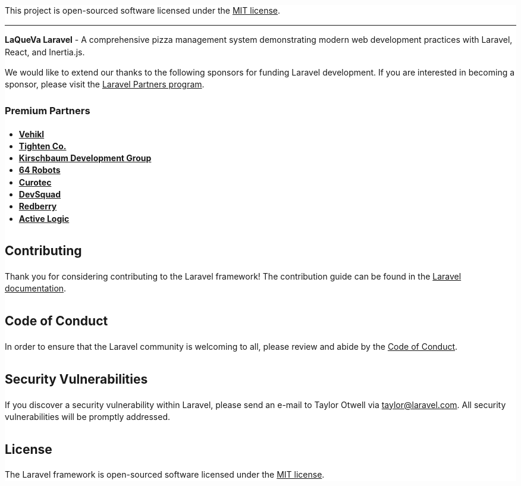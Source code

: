 This project is open-sourced software licensed under the [MIT license](https://opensource.org/licenses/MIT).

---

**LaQueVa Laravel** - A comprehensive pizza management system demonstrating modern web development practices with Laravel, React, and Inertia.js.

We would like to extend our thanks to the following sponsors for funding Laravel development. If you are interested in becoming a sponsor, please visit the [Laravel Partners program](https://partners.laravel.com).

### Premium Partners

- **[Vehikl](https://vehikl.com)**
- **[Tighten Co.](https://tighten.co)**
- **[Kirschbaum Development Group](https://kirschbaumdevelopment.com)**
- **[64 Robots](https://64robots.com)**
- **[Curotec](https://www.curotec.com/services/technologies/laravel)**
- **[DevSquad](https://devsquad.com/hire-laravel-developers)**
- **[Redberry](https://redberry.international/laravel-development)**
- **[Active Logic](https://activelogic.com)**

## Contributing

Thank you for considering contributing to the Laravel framework! The contribution guide can be found in the [Laravel documentation](https://laravel.com/docs/contributions).

## Code of Conduct

In order to ensure that the Laravel community is welcoming to all, please review and abide by the [Code of Conduct](https://laravel.com/docs/contributions#code-of-conduct).

## Security Vulnerabilities

If you discover a security vulnerability within Laravel, please send an e-mail to Taylor Otwell via [taylor@laravel.com](mailto:taylor@laravel.com). All security vulnerabilities will be promptly addressed.

## License

The Laravel framework is open-sourced software licensed under the [MIT license](https://opensource.org/licenses/MIT).
